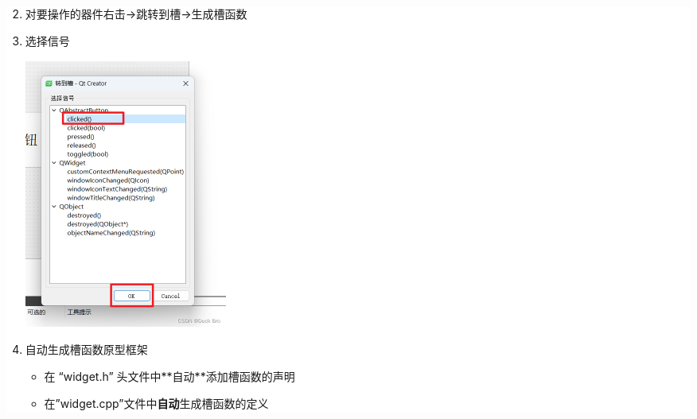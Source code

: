 2. 对要操作的器件右击->跳转到槽->生成槽函数

3. 选择信号

   <img src="source/images/Qt/c27d74feda53407da9a72a216ad93c63.png" alt="在这里插入图片描述" style="zoom: 50%;" />

4. 自动生成槽函数原型框架

   - 在 “widget.h” 头⽂件中**⾃动**添加槽函数的声明

   - 在”widget.cpp”文件中**自动**生成槽函数的定义
